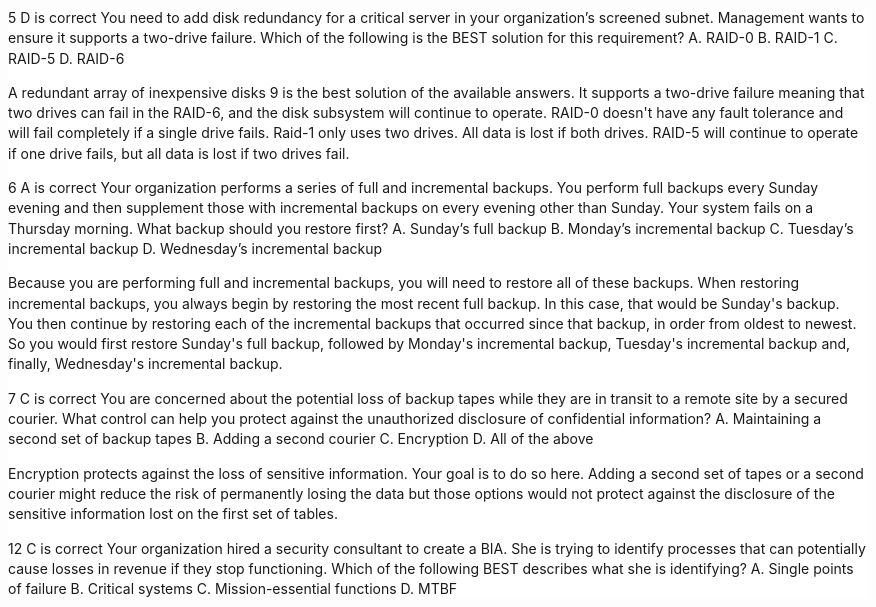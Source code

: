 5 D is correct
You need to add disk redundancy for a critical server in your
organization’s screened subnet. Management wants to
ensure it supports a two-drive failure. Which of the
following is the BEST solution for this requirement?
A. RAID-0
B. RAID-1
C. RAID-5
D. RAID-6

A redundant array of inexpensive disks 9 is the best solution of the available answers. It supports a two-drive failure meaning that two drives can fail in the RAID-6, and the disk subsystem will continue to operate. RAID-0 doesn't have any fault tolerance and will fail completely if a single drive fails. Raid-1 only uses two drives. All data is lost if both drives. RAID-5 will continue to operate if one drive fails, but all data is lost if two drives fail.

6 A is correct 
Your organization performs a series of full and incremental
backups. You perform full backups every Sunday evening
and then supplement those with incremental backups on
every evening other than Sunday. Your system fails on a
Thursday morning. What backup should you restore first?
A. Sunday’s full backup
B. Monday’s incremental backup
C. Tuesday’s incremental backup
D. Wednesday’s incremental backup

Because you are performing full and incremental backups, you will need to restore all of these backups. When restoring incremental backups, you always begin by restoring the most recent full backup. In this case, that would be Sunday's backup. You then continue by restoring each of the incremental backups that occurred since that backup, in order from oldest to newest. So you would first restore Sunday's full backup, followed by Monday's incremental backup, Tuesday's incremental backup and, finally, Wednesday's incremental backup.

7 C is correct
You are concerned about the potential loss of backup tapes
while they are in transit to a remote site by a secured
courier. What control can help you protect against the
unauthorized disclosure of confidential information?
A. Maintaining a second set of backup tapes
B. Adding a second courier
C. Encryption
D. All of the above

Encryption protects against the loss of sensitive information. Your goal is to do so here. Adding a second set of tapes or a second courier might reduce the risk of permanently losing the data but those options would not protect against the disclosure of the sensitive information lost on the first set of tables.

12 C is correct 
Your organization hired a security consultant to create a
BIA. She is trying to identify processes that can potentially
cause losses in revenue if they stop functioning. Which of
the following BEST describes what she is identifying?
A. Single points of failure
B. Critical systems
C. Mission-essential functions
D. MTBF
